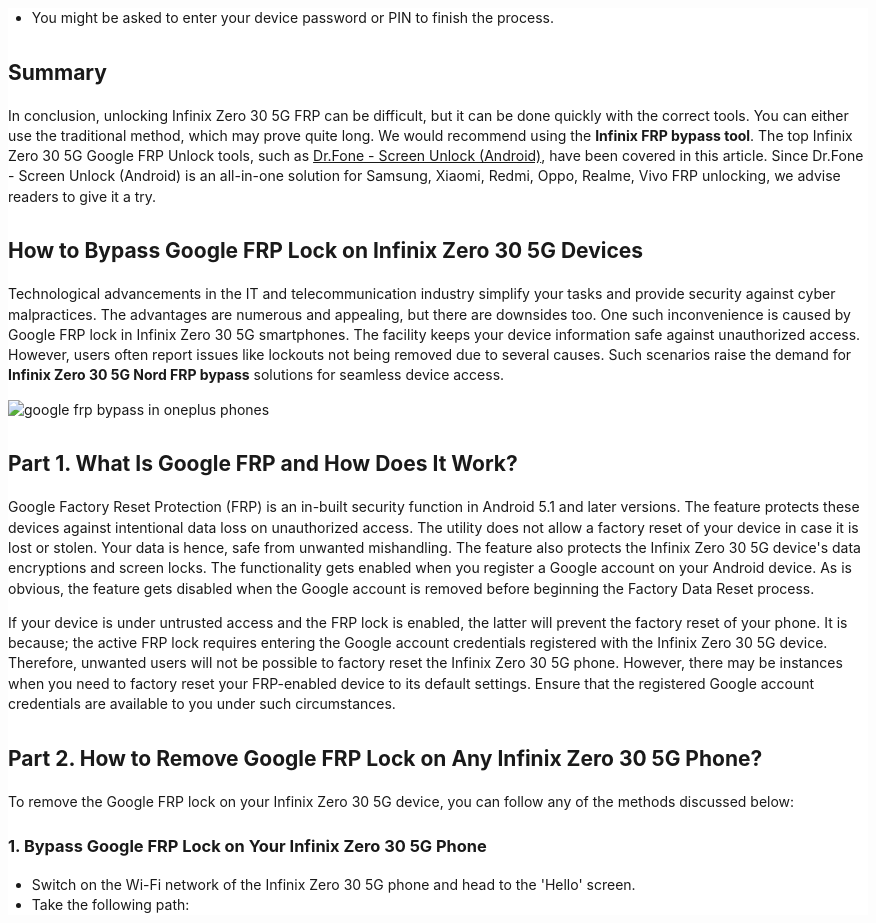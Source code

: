 - You might be asked to enter your device password or PIN to finish the process.

## Summary

In conclusion, unlocking Infinix Zero 30 5G FRP can be difficult, but it can be done quickly with the correct tools. You can either use the traditional method, which may prove quite long. We would recommend using the **Infinix FRP bypass tool**. The top Infinix Zero 30 5G Google FRP Unlock tools, such as [Dr.Fone - Screen Unlock (Android)](https://tools.techidaily.com/wondershare-dr-fone-unlock-android-screen/), have been covered in this article. Since Dr.Fone - Screen Unlock (Android) is an all-in-one solution for Samsung, Xiaomi, Redmi, Oppo, Realme, Vivo FRP unlocking, we advise readers to give it a try.

## How to Bypass Google FRP Lock on Infinix Zero 30 5G Devices

Technological advancements in the IT and telecommunication industry simplify your tasks and provide security against cyber malpractices. The advantages are numerous and appealing, but there are downsides too. One such inconvenience is caused by Google FRP lock in Infinix Zero 30 5G smartphones. The facility keeps your device information safe against unauthorized access. However, users often report issues like lockouts not being removed due to several causes. Such scenarios raise the demand for **Infinix Zero 30 5G Nord FRP bypass** solutions for seamless device access.

![google frp bypass in oneplus phones](https://images.wondershare.com/drfone/article/2022/08/how-to-bypass-google-frp-lock-on-any-oneplus-phones-01.jpg)

## Part 1. What Is Google FRP and How Does It Work?

Google Factory Reset Protection (FRP) is an in-built security function in Android 5.1 and later versions. The feature protects these devices against intentional data loss on unauthorized access. The utility does not allow a factory reset of your device in case it is lost or stolen. Your data is hence, safe from unwanted mishandling. The feature also protects the Infinix Zero 30 5G device's data encryptions and screen locks. The functionality gets enabled when you register a Google account on your Android device. As is obvious, the feature gets disabled when the Google account is removed before beginning the Factory Data Reset process.

If your device is under untrusted access and the FRP lock is enabled, the latter will prevent the factory reset of your phone. It is because; the active FRP lock requires entering the Google account credentials registered with the Infinix Zero 30 5G device. Therefore, unwanted users will not be possible to factory reset the Infinix Zero 30 5G phone. However, there may be instances when you need to factory reset your FRP-enabled device to its default settings. Ensure that the registered Google account credentials are available to you under such circumstances.

## Part 2. How to Remove Google FRP Lock on Any Infinix Zero 30 5G Phone?

To remove the Google FRP lock on your Infinix Zero 30 5G device, you can follow any of the methods discussed below:

### 1\. Bypass Google FRP Lock on Your Infinix Zero 30 5G Phone

- Switch on the Wi-Fi network of the Infinix Zero 30 5G phone and head to the 'Hello' screen.
- Take the following path:
